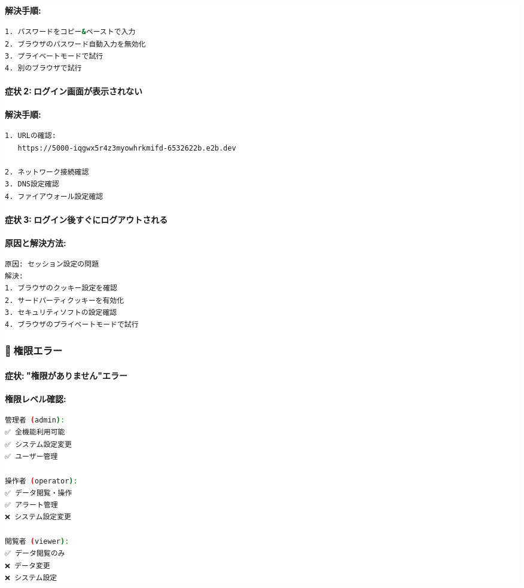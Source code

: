 **解決手順:**
```bash
1. パスワードをコピー&ペーストで入力
2. ブラウザのパスワード自動入力を無効化
3. プライベートモードで試行
4. 別のブラウザで試行
```

#### 症状 2: ログイン画面が表示されない

**解決手順:**
```bash
1. URLの確認:
   https://5000-iqgwx5r4z3myowhrkmifd-6532622b.e2b.dev

2. ネットワーク接続確認
3. DNS設定確認
4. ファイアウォール設定確認
```

#### 症状 3: ログイン後すぐにログアウトされる

**原因と解決方法:**
```bash
原因: セッション設定の問題
解決:
1. ブラウザのクッキー設定を確認
2. サードパーティクッキーを有効化
3. セキュリティソフトの設定確認
4. ブラウザのプライベートモードで試行
```

### 👤 権限エラー

#### 症状: "権限がありません"エラー

**権限レベル確認:**
```bash
管理者 (admin):
✅ 全機能利用可能
✅ システム設定変更
✅ ユーザー管理

操作者 (operator):
✅ データ閲覧・操作
✅ アラート管理
❌ システム設定変更

閲覧者 (viewer):
✅ データ閲覧のみ
❌ データ変更
❌ システム設定
```

